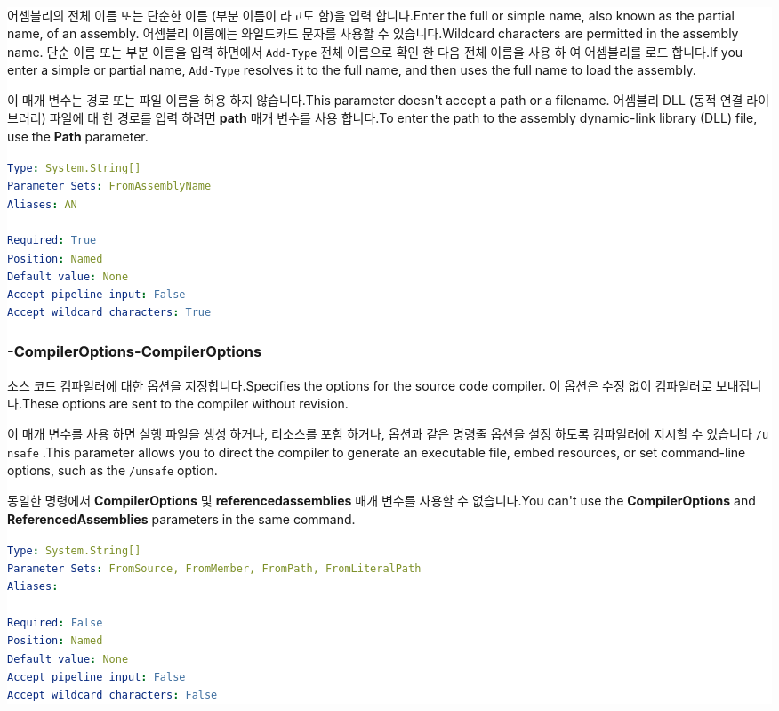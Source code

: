 <span data-ttu-id="bd266-176">어셈블리의 전체 이름 또는 단순한 이름 (부분 이름이 라고도 함)을 입력 합니다.</span><span class="sxs-lookup"><span data-stu-id="bd266-176">Enter the full or simple name, also known as the partial name, of an assembly.</span></span> <span data-ttu-id="bd266-177">어셈블리 이름에는 와일드카드 문자를 사용할 수 있습니다.</span><span class="sxs-lookup"><span data-stu-id="bd266-177">Wildcard characters are permitted in the assembly name.</span></span> <span data-ttu-id="bd266-178">단순 이름 또는 부분 이름을 입력 하면에서 `Add-Type` 전체 이름으로 확인 한 다음 전체 이름을 사용 하 여 어셈블리를 로드 합니다.</span><span class="sxs-lookup"><span data-stu-id="bd266-178">If you enter a simple or partial name, `Add-Type` resolves it to the full name, and then uses the full name to load the assembly.</span></span>

<span data-ttu-id="bd266-179">이 매개 변수는 경로 또는 파일 이름을 허용 하지 않습니다.</span><span class="sxs-lookup"><span data-stu-id="bd266-179">This parameter doesn't accept a path or a filename.</span></span> <span data-ttu-id="bd266-180">어셈블리 DLL (동적 연결 라이브러리) 파일에 대 한 경로를 입력 하려면 **path** 매개 변수를 사용 합니다.</span><span class="sxs-lookup"><span data-stu-id="bd266-180">To enter the path to the assembly dynamic-link library (DLL) file, use the **Path** parameter.</span></span>

```yaml
Type: System.String[]
Parameter Sets: FromAssemblyName
Aliases: AN

Required: True
Position: Named
Default value: None
Accept pipeline input: False
Accept wildcard characters: True
```

### <span data-ttu-id="bd266-181">-CompilerOptions</span><span class="sxs-lookup"><span data-stu-id="bd266-181">-CompilerOptions</span></span>

<span data-ttu-id="bd266-182">소스 코드 컴파일러에 대한 옵션을 지정합니다.</span><span class="sxs-lookup"><span data-stu-id="bd266-182">Specifies the options for the source code compiler.</span></span> <span data-ttu-id="bd266-183">이 옵션은 수정 없이 컴파일러로 보내집니다.</span><span class="sxs-lookup"><span data-stu-id="bd266-183">These options are sent to the compiler without revision.</span></span>

<span data-ttu-id="bd266-184">이 매개 변수를 사용 하면 실행 파일을 생성 하거나, 리소스를 포함 하거나, 옵션과 같은 명령줄 옵션을 설정 하도록 컴파일러에 지시할 수 있습니다 `/unsafe` .</span><span class="sxs-lookup"><span data-stu-id="bd266-184">This parameter allows you to direct the compiler to generate an executable file, embed resources, or set command-line options, such as the `/unsafe` option.</span></span>

<span data-ttu-id="bd266-185">동일한 명령에서 **CompilerOptions** 및 **referencedassemblies** 매개 변수를 사용할 수 없습니다.</span><span class="sxs-lookup"><span data-stu-id="bd266-185">You can't use the **CompilerOptions** and **ReferencedAssemblies** parameters in the same command.</span></span>

```yaml
Type: System.String[]
Parameter Sets: FromSource, FromMember, FromPath, FromLiteralPath
Aliases:

Required: False
Position: Named
Default value: None
Accept pipeline input: False
Accept wildcard characters: False
```
